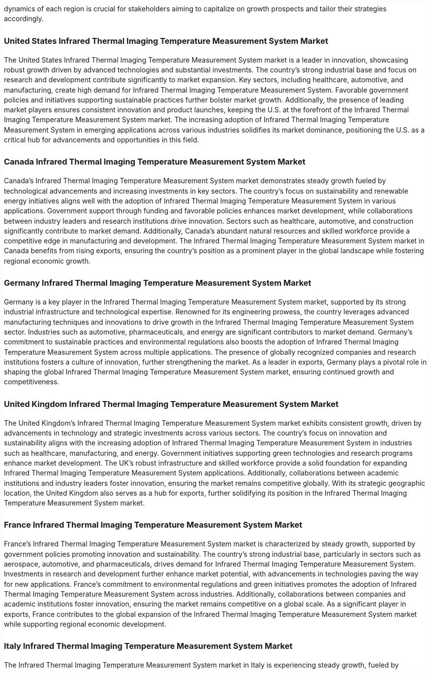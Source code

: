 dynamics of each region is crucial for stakeholders aiming to capitalize on growth prospects and tailor their strategies accordingly.</p><h3>United States Infrared Thermal Imaging Temperature Measurement System Market</h3><p>The United States Infrared Thermal Imaging Temperature Measurement System market is a leader in innovation, showcasing robust growth driven by advanced technologies and substantial investments. The country&rsquo;s strong industrial base and focus on research and development contribute significantly to market expansion. Key sectors, including healthcare, automotive, and manufacturing, create high demand for Infrared Thermal Imaging Temperature Measurement System. Favorable government policies and initiatives supporting sustainable practices further bolster market growth. Additionally, the presence of leading market players ensures consistent innovation and product launches, keeping the U.S. at the forefront of the Infrared Thermal Imaging Temperature Measurement System market. The increasing adoption of Infrared Thermal Imaging Temperature Measurement System in emerging applications across various industries solidifies its market dominance, positioning the U.S. as a critical hub for advancements and opportunities in this field.</p><h3>Canada Infrared Thermal Imaging Temperature Measurement System Market</h3><p>Canada&rsquo;s Infrared Thermal Imaging Temperature Measurement System market demonstrates steady growth fueled by technological advancements and increasing investments in key sectors. The country&rsquo;s focus on sustainability and renewable energy initiatives aligns well with the adoption of Infrared Thermal Imaging Temperature Measurement System in various applications. Government support through funding and favorable policies enhances market development, while collaborations between industry leaders and research institutions drive innovation. Sectors such as healthcare, automotive, and construction significantly contribute to market demand. Additionally, Canada&rsquo;s abundant natural resources and skilled workforce provide a competitive edge in manufacturing and development. The Infrared Thermal Imaging Temperature Measurement System market in Canada benefits from rising exports, ensuring the country&rsquo;s position as a prominent player in the global landscape while fostering regional economic growth.</p><h3>Germany Infrared Thermal Imaging Temperature Measurement System Market</h3><p>Germany is a key player in the Infrared Thermal Imaging Temperature Measurement System market, supported by its strong industrial infrastructure and technological expertise. Renowned for its engineering prowess, the country leverages advanced manufacturing techniques and innovations to drive growth in the Infrared Thermal Imaging Temperature Measurement System sector. Industries such as automotive, pharmaceuticals, and energy are significant contributors to market demand. Germany&rsquo;s commitment to sustainable practices and environmental regulations also boosts the adoption of Infrared Thermal Imaging Temperature Measurement System across multiple applications. The presence of globally recognized companies and research institutions fosters a culture of innovation, further strengthening the market. As a leader in exports, Germany plays a pivotal role in shaping the global Infrared Thermal Imaging Temperature Measurement System market, ensuring continued growth and competitiveness.</p><h3>United Kingdom Infrared Thermal Imaging Temperature Measurement System Market</h3><p>The United Kingdom&rsquo;s Infrared Thermal Imaging Temperature Measurement System market exhibits consistent growth, driven by advancements in technology and strategic investments across various sectors. The country&rsquo;s focus on innovation and sustainability aligns with the increasing adoption of Infrared Thermal Imaging Temperature Measurement System in industries such as healthcare, manufacturing, and energy. Government initiatives supporting green technologies and research programs enhance market development. The UK&rsquo;s robust infrastructure and skilled workforce provide a solid foundation for expanding Infrared Thermal Imaging Temperature Measurement System applications. Additionally, collaborations between academic institutions and industry leaders foster innovation, ensuring the market remains competitive globally. With its strategic geographic location, the United Kingdom also serves as a hub for exports, further solidifying its position in the Infrared Thermal Imaging Temperature Measurement System market.</p><h3>France Infrared Thermal Imaging Temperature Measurement System Market</h3><p>France&rsquo;s Infrared Thermal Imaging Temperature Measurement System market is characterized by steady growth, supported by government policies promoting innovation and sustainability. The country&rsquo;s strong industrial base, particularly in sectors such as aerospace, automotive, and pharmaceuticals, drives demand for Infrared Thermal Imaging Temperature Measurement System. Investments in research and development further enhance market potential, with advancements in technologies paving the way for new applications. France&rsquo;s commitment to environmental regulations and green initiatives promotes the adoption of Infrared Thermal Imaging Temperature Measurement System across industries. Additionally, collaborations between companies and academic institutions foster innovation, ensuring the market remains competitive on a global scale. As a significant player in exports, France contributes to the global expansion of the Infrared Thermal Imaging Temperature Measurement System market while supporting regional economic development.</p><h3>Italy Infrared Thermal Imaging Temperature Measurement System Market</h3><p>The Infrared Thermal Imaging Temperature Measurement System market in Italy is experiencing steady growth, fueled by